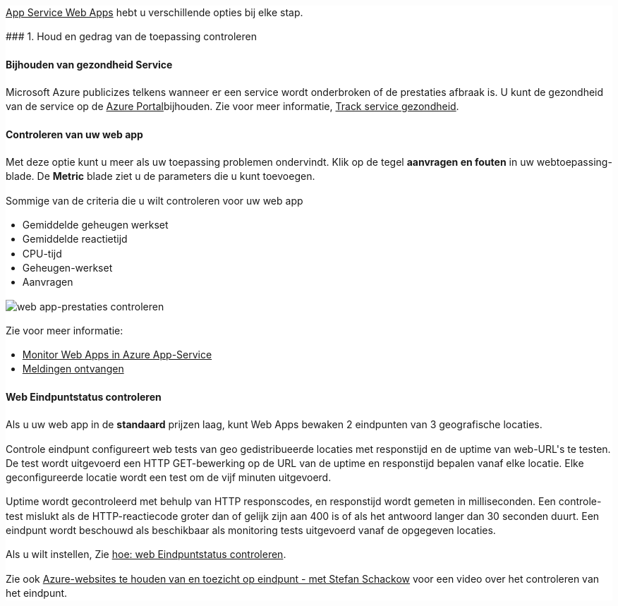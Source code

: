 [App Service Web Apps](/services/app-service/web/) hebt u verschillende opties bij elke stap.

<a name="observe" />
### <a name="1-observe-and-monitor-application-behavior"></a>1. Houd en gedrag van de toepassing controleren

#### <a name="track-service-health"></a>Bijhouden van gezondheid Service

Microsoft Azure publicizes telkens wanneer er een service wordt onderbroken of de prestaties afbraak is. U kunt de gezondheid van de service op de [Azure Portal](https://portal.azure.com/)bijhouden. Zie voor meer informatie, [Track service gezondheid](../monitoring-and-diagnostics/insights-service-health.md).

#### <a name="monitor-your-web-app"></a>Controleren van uw web app

Met deze optie kunt u meer als uw toepassing problemen ondervindt. Klik op de tegel **aanvragen en fouten** in uw webtoepassing-blade. De **Metric** blade ziet u de parameters die u kunt toevoegen.

Sommige van de criteria die u wilt controleren voor uw web app

-   Gemiddelde geheugen werkset
-   Gemiddelde reactietijd
-   CPU-tijd
-   Geheugen-werkset
-   Aanvragen

![web app-prestaties controleren](./media/app-service-web-troubleshoot-performance-degradation/1-monitor-metrics.png)

Zie voor meer informatie:

-   [Monitor Web Apps in Azure App-Service](web-sites-monitor.md)
-   [Meldingen ontvangen](../monitoring-and-diagnostics/insights-receive-alert-notifications.md)

#### <a name="monitor-web-endpoint-status"></a>Web Eindpuntstatus controleren

Als u uw web app in de **standaard** prijzen laag, kunt Web Apps bewaken 2 eindpunten van 3 geografische locaties.

Controle eindpunt configureert web tests van geo gedistribueerde locaties met responstijd en de uptime van web-URL's te testen. De test wordt uitgevoerd een HTTP GET-bewerking op de URL van de uptime en responstijd bepalen vanaf elke locatie. Elke geconfigureerde locatie wordt een test om de vijf minuten uitgevoerd.

Uptime wordt gecontroleerd met behulp van HTTP responscodes, en responstijd wordt gemeten in milliseconden. Een controle-test mislukt als de HTTP-reactiecode groter dan of gelijk zijn aan 400 is of als het antwoord langer dan 30 seconden duurt. Een eindpunt wordt beschouwd als beschikbaar als monitoring tests uitgevoerd vanaf de opgegeven locaties.

Als u wilt instellen, Zie [hoe: web Eindpuntstatus controleren](web-sites-monitor.md#webendpointstatus).

Zie ook [Azure-websites te houden van en toezicht op eindpunt - met Stefan Schackow](/documentation/videos/azure-web-sites-endpoint-monitoring-and-staying-up/) voor een video over het controleren van het eindpunt.
